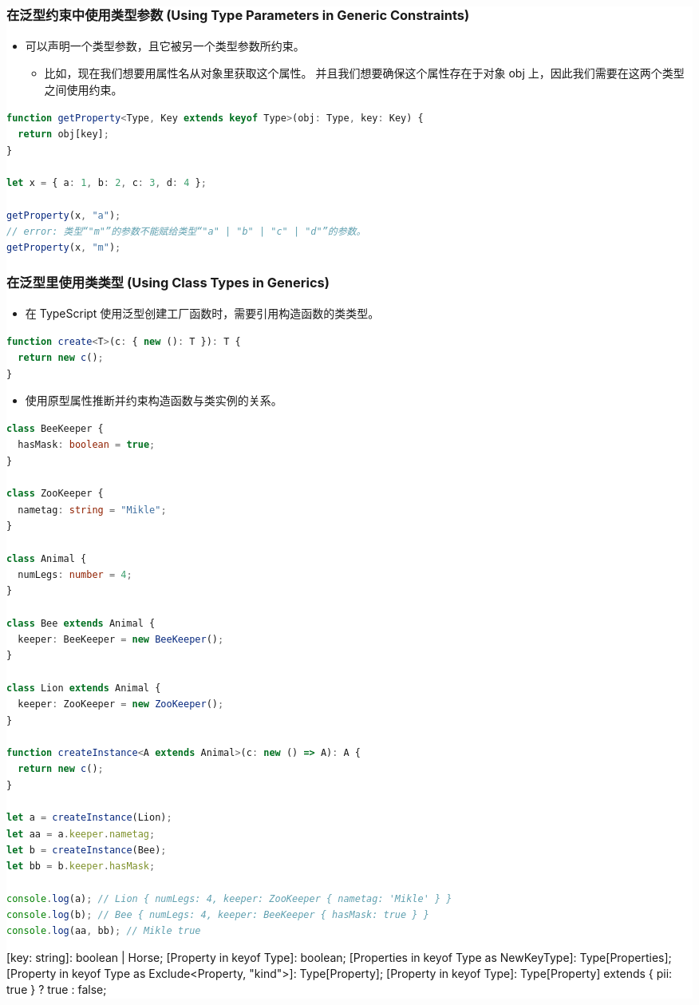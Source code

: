 ### 在泛型约束中使用类型参数 (Using Type Parameters in Generic Constraints)

- 可以声明一个类型参数，且它被另一个类型参数所约束。

  - 比如，现在我们想要用属性名从对象里获取这个属性。 并且我们想要确保这个属性存在于对象 obj 上，因此我们需要在这两个类型之间使用约束。

```ts
function getProperty<Type, Key extends keyof Type>(obj: Type, key: Key) {
  return obj[key];
}

let x = { a: 1, b: 2, c: 3, d: 4 };

getProperty(x, "a");
// error: 类型“"m"”的参数不能赋给类型“"a" | "b" | "c" | "d"”的参数。
getProperty(x, "m");
```

### 在泛型里使用类类型 (Using Class Types in Generics)

- 在 TypeScript 使用泛型创建工厂函数时，需要引用构造函数的类类型。

```ts
function create<T>(c: { new (): T }): T {
  return new c();
}
```

- 使用原型属性推断并约束构造函数与类实例的关系。

```ts
class BeeKeeper {
  hasMask: boolean = true;
}

class ZooKeeper {
  nametag: string = "Mikle";
}

class Animal {
  numLegs: number = 4;
}

class Bee extends Animal {
  keeper: BeeKeeper = new BeeKeeper();
}

class Lion extends Animal {
  keeper: ZooKeeper = new ZooKeeper();
}

function createInstance<A extends Animal>(c: new () => A): A {
  return new c();
}

let a = createInstance(Lion);
let aa = a.keeper.nametag;
let b = createInstance(Bee);
let bb = b.keeper.hasMask;

console.log(a); // Lion { numLegs: 4, keeper: ZooKeeper { nametag: 'Mikle' } }
console.log(b); // Bee { numLegs: 4, keeper: BeeKeeper { hasMask: true } }
console.log(aa, bb); // Mikle true
```


  [index: number]: string;
  [x: number]: Animal;
  [x: string]: Dog;
  [index: string]: number;
  [key: string]: boolean | Horse;
  [Property in keyof Type]: boolean;
  [Properties in keyof Type as NewKeyType]: Type[Properties];
  [Property in keyof Type as Exclude<Property, "kind">]: Type[Property];
  [Property in keyof Type]: Type[Property] extends { pii: true } ? true : false;